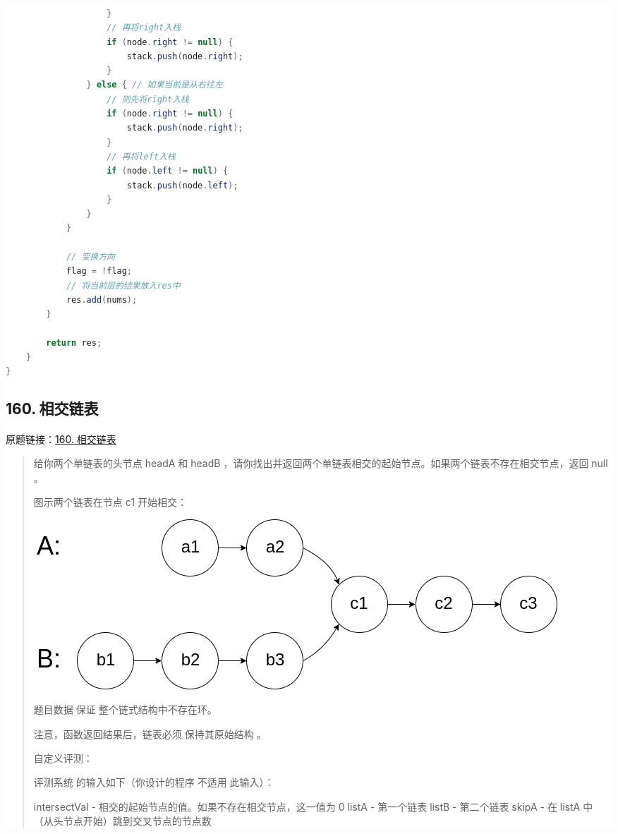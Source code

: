 ``` java
                    }
                    // 再将right入栈
                    if (node.right != null) {
                        stack.push(node.right);
                    }
                } else { // 如果当前是从右往左
                    // 则先将right入栈
                    if (node.right != null) {
                        stack.push(node.right);
                    }
                    // 再将left入栈
                    if (node.left != null) {
                        stack.push(node.left);
                    }
                }
            }

            // 变换方向
            flag = !flag;
            // 将当前层的结果放入res中
            res.add(nums);
        }

        return res;
    }
}
```

## 160. 相交链表

原题链接：[160. 相交链表](https://leetcode-cn.com/problems/intersection-of-two-linked-lists/)

> 给你两个单链表的头节点 headA 和 headB ，请你找出并返回两个单链表相交的起始节点。如果两个链表不存在相交节点，返回 null 。
>
> 图示两个链表在节点 c1 开始相交：
>
> ![img](../../../img/160_statement.png)
>
> 题目数据 保证 整个链式结构中不存在环。
>
> 注意，函数返回结果后，链表必须 保持其原始结构 。
>
> 自定义评测：
>
> 评测系统 的输入如下（你设计的程序 不适用 此输入）：
>
> intersectVal - 相交的起始节点的值。如果不存在相交节点，这一值为 0
> listA - 第一个链表
> listB - 第二个链表
> skipA - 在 listA 中（从头节点开始）跳到交叉节点的节点数